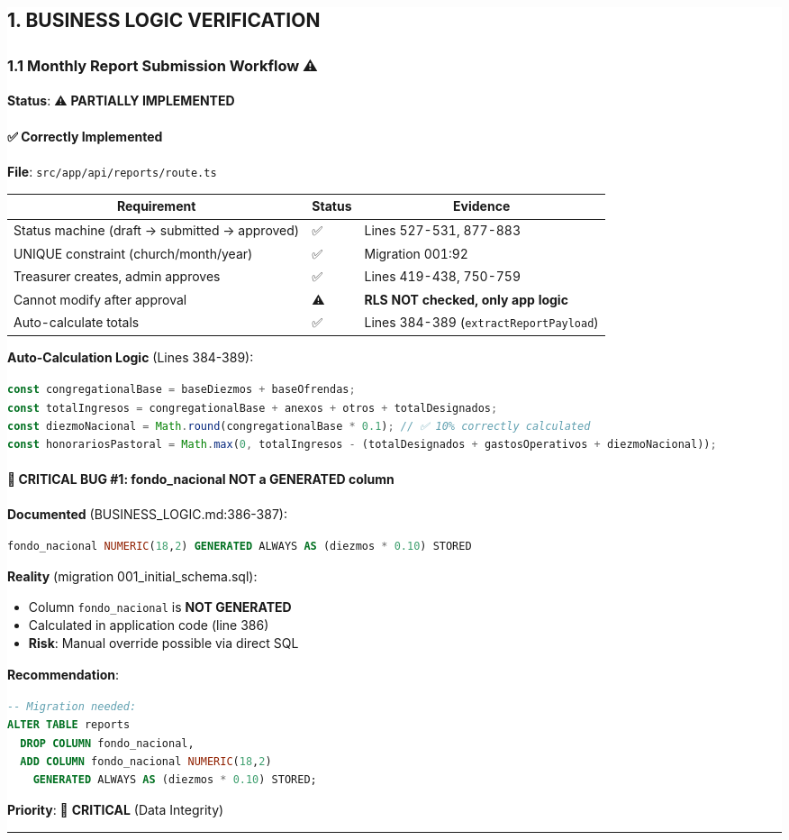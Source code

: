 
## 1. BUSINESS LOGIC VERIFICATION

### 1.1 Monthly Report Submission Workflow ⚠️

**Status**: ⚠️ **PARTIALLY IMPLEMENTED**

#### ✅ Correctly Implemented

**File**: `src/app/api/reports/route.ts`

| Requirement | Status | Evidence |
|-------------|--------|----------|
| Status machine (draft → submitted → approved) | ✅ | Lines 527-531, 877-883 |
| UNIQUE constraint (church/month/year) | ✅ | Migration 001:92 |
| Treasurer creates, admin approves | ✅ | Lines 419-438, 750-759 |
| Cannot modify after approval | ⚠️ | **RLS NOT checked, only app logic** |
| Auto-calculate totals | ✅ | Lines 384-389 (`extractReportPayload`) |

**Auto-Calculation Logic** (Lines 384-389):
```typescript
const congregationalBase = baseDiezmos + baseOfrendas;
const totalIngresos = congregationalBase + anexos + otros + totalDesignados;
const diezmoNacional = Math.round(congregationalBase * 0.1); // ✅ 10% correctly calculated
const honorariosPastoral = Math.max(0, totalIngresos - (totalDesignados + gastosOperativos + diezmoNacional));
```

#### 🐛 **CRITICAL BUG #1: fondo_nacional NOT a GENERATED column**

**Documented** (BUSINESS_LOGIC.md:386-387):
```sql
fondo_nacional NUMERIC(18,2) GENERATED ALWAYS AS (diezmos * 0.10) STORED
```

**Reality** (migration 001_initial_schema.sql):
- Column `fondo_nacional` is **NOT GENERATED**
- Calculated in application code (line 386)
- **Risk**: Manual override possible via direct SQL

**Recommendation**:
```sql
-- Migration needed:
ALTER TABLE reports
  DROP COLUMN fondo_nacional,
  ADD COLUMN fondo_nacional NUMERIC(18,2)
    GENERATED ALWAYS AS (diezmos * 0.10) STORED;
```

**Priority**: 🔴 **CRITICAL** (Data Integrity)

---